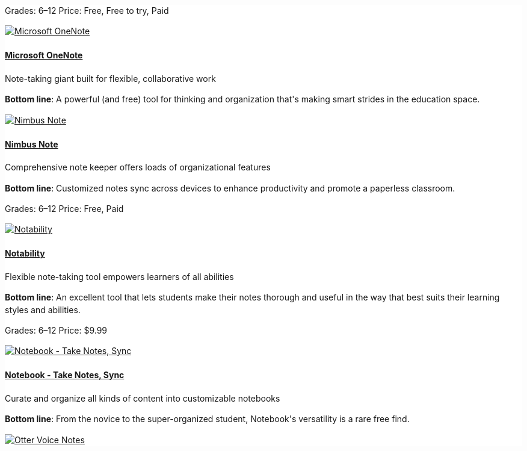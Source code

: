 Grades: 6–12 Price: Free, Free to try, Paid

[![Microsoft OneNote](https://www.commonsense.org/education/sites/default/files/styles/square_thumbnail/public/experience-media-file/onenote_logo.png?itok=GMVMN7qV)](chrome-extension://cjedbglnccaioiolemnfhjncicchinao/education/app/microsoft-onenote)

#### [Microsoft OneNote](chrome-extension://cjedbglnccaioiolemnfhjncicchinao/education/app/microsoft-onenote)

Note-taking giant built for flexible, collaborative work

**Bottom line**: A powerful \(and free\) tool for thinking and organization that's making smart strides in the education space.

[![Nimbus Note](https://www.commonsense.org/education/sites/default/files/styles/square_thumbnail/public/experience-media-file/nimbus_note_icon.png?itok=67XaK84V)](chrome-extension://cjedbglnccaioiolemnfhjncicchinao/education/website/nimbus-note)

#### [Nimbus Note](chrome-extension://cjedbglnccaioiolemnfhjncicchinao/education/website/nimbus-note)

Comprehensive note keeper offers loads of organizational features

**Bottom line**: Customized notes sync across devices to enhance productivity and promote a paperless classroom.

Grades: 6–12 Price: Free, Paid

[![Notability](https://www.commonsense.org/education/sites/default/files/styles/square_thumbnail/public/experience-media-file/notabilityicon.png?itok=zq_I2dJY)](chrome-extension://cjedbglnccaioiolemnfhjncicchinao/education/app/notability)

#### [Notability](chrome-extension://cjedbglnccaioiolemnfhjncicchinao/education/app/notability)

Flexible note-taking tool empowers learners of all abilities

**Bottom line**: An excellent tool that lets students make their notes thorough and useful in the way that best suits their learning styles and abilities.

Grades: 6–12 Price: $9.99

[![Notebook - Take Notes, Sync](https://www.commonsense.org/education/sites/default/files/styles/square_thumbnail/public/experience-media-file/notebook_icon.png?itok=o3vasGD2)](chrome-extension://cjedbglnccaioiolemnfhjncicchinao/education/app/notebook-take-notes-sync)

#### [Notebook - Take Notes, Sync](chrome-extension://cjedbglnccaioiolemnfhjncicchinao/education/app/notebook-take-notes-sync)

Curate and organize all kinds of content into customizable notebooks

**Bottom line**: From the novice to the super-organized student, Notebook's versatility is a rare free find.

[![Otter Voice Notes](https://www.commonsense.org/education/sites/default/files/styles/square_thumbnail/public/experience-media-file/unnamed_1.png?itok=QUvYk4nA)](chrome-extension://cjedbglnccaioiolemnfhjncicchinao/education/app/otter-voice-notes)
